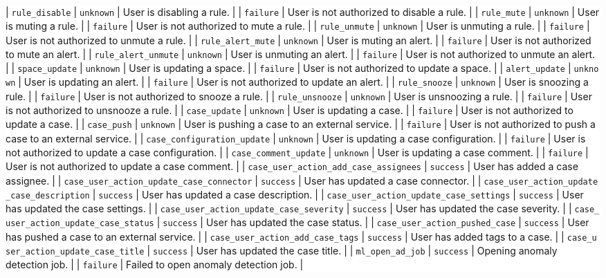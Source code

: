 | `rule_disable` | `unknown` | User is disabling a rule. |
| `failure` | User is not authorized to disable a rule. |
| `rule_mute` | `unknown` | User is muting a rule. |
| `failure` | User is not authorized to mute a rule. |
| `rule_unmute` | `unknown` | User is unmuting a rule. |
| `failure` | User is not authorized to unmute a rule. |
| `rule_alert_mute` | `unknown` | User is muting an alert. |
| `failure` | User is not authorized to mute an alert. |
| `rule_alert_unmute` | `unknown` | User is unmuting an alert. |
| `failure` | User is not authorized to unmute an alert. |
| `space_update` | `unknown` | User is updating a space. |
| `failure` | User is not authorized to update a space. |
| `alert_update` | `unknown` | User is updating an alert. |
| `failure` | User is not authorized to update an alert. |
| `rule_snooze` | `unknown` | User is snoozing a rule. |
| `failure` | User is not authorized to snooze a rule. |
| `rule_unsnooze` | `unknown` | User is unsnoozing a rule. |
| `failure` | User is not authorized to unsnooze a rule. |
| `case_update` | `unknown` | User is updating a case. |
| `failure` | User is not authorized to update a case. |
| `case_push` | `unknown` | User is pushing a case to an external service. |
| `failure` | User is not authorized to push a case to an external service. |
| `case_configuration_update` | `unknown` | User is updating a case configuration. |
| `failure` | User is not authorized to update a case configuration. |
| `case_comment_update` | `unknown` | User is updating a case comment. |
| `failure` | User is not authorized to update a case comment. |
| `case_user_action_add_case_assignees` | `success` | User has added a case assignee. |
| `case_user_action_update_case_connector` | `success` | User has updated a case connector. |
| `case_user_action_update_case_description` | `success` | User has updated a case description. |
| `case_user_action_update_case_settings` | `success` | User has updated the case settings. |
| `case_user_action_update_case_severity` | `success` | User has updated the case severity. |
| `case_user_action_update_case_status` | `success` | User has updated the case status. |
| `case_user_action_pushed_case` | `success` | User has pushed a case to an external service. |
| `case_user_action_add_case_tags` | `success` | User has added tags to a case. |
| `case_user_action_update_case_title` | `success` | User has updated the case title. |
| `ml_open_ad_job` | `success` | Opening anomaly detection job. |
| `failure` | Failed to open anomaly detection job. |